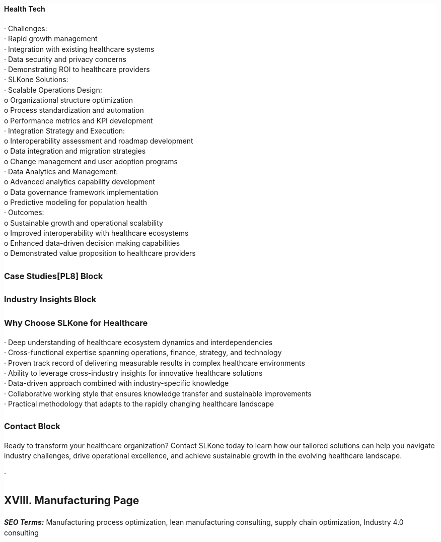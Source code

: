 #### **Health Tech**

·       Challenges:  
·       Rapid growth management  
·       Integration with existing healthcare systems  
·       Data security and privacy concerns  
·       Demonstrating ROI to healthcare providers  
·       SLKone Solutions:  
·       Scalable Operations Design:  
o   Organizational structure optimization  
o   Process standardization and automation  
o   Performance metrics and KPI development  
·       Integration Strategy and Execution:  
o   Interoperability assessment and roadmap development  
o   Data integration and migration strategies  
o   Change management and user adoption programs  
·       Data Analytics and Management:  
o   Advanced analytics capability development  
o   Data governance framework implementation  
o   Predictive modeling for population health  
·       Outcomes:  
o   Sustainable growth and operational scalability  
o   Improved interoperability with healthcare ecosystems  
o   Enhanced data-driven decision making capabilities  
o   Demonstrated value proposition to healthcare providers

### **Case Studies**\[PL8\]  **Block**

### **Industry Insights Block**

### **Why Choose SLKone for Healthcare**

·       Deep understanding of healthcare ecosystem dynamics and interdependencies  
·       Cross-functional expertise spanning operations, finance, strategy, and technology  
·       Proven track record of delivering measurable results in complex healthcare environments  
·       Ability to leverage cross-industry insights for innovative healthcare solutions  
·       Data-driven approach combined with industry-specific knowledge  
·       Collaborative working style that ensures knowledge transfer and sustainable improvements  
·       Practical methodology that adapts to the rapidly changing healthcare landscape

### **Contact Block**

Ready to transform your healthcare organization? Contact SLKone today to learn how our tailored solutions can help you navigate industry challenges, drive operational excellence, and achieve sustainable growth in the evolving healthcare landscape.

·   	 

## **XVIII.**                  **Manufacturing Page**

***SEO Terms:*** Manufacturing process optimization, lean manufacturing consulting, supply chain optimization, Industry 4.0 consulting
